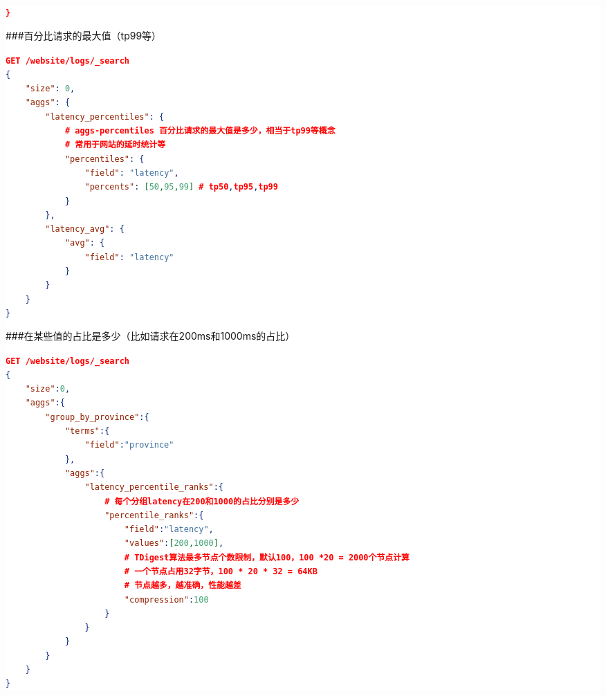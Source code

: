 ```json
}
```

###百分比请求的最大值（tp99等）

```json
GET /website/logs/_search 
{
    "size": 0,
    "aggs": {
        "latency_percentiles": {
          	# aggs-percentiles 百分比请求的最大值是多少，相当于tp99等概念
          	# 常用于网站的延时统计等
            "percentiles": {
                "field": "latency",
                "percents": [50,95,99] # tp50,tp95,tp99
            }
        },
        "latency_avg": {
            "avg": {
              	"field": "latency"
            }
        }
    }
}
```

###在某些值的占比是多少（比如请求在200ms和1000ms的占比）

```json
GET /website/logs/_search
{
    "size":0,
    "aggs":{
        "group_by_province":{
            "terms":{
                "field":"province"
            },
            "aggs":{
                "latency_percentile_ranks":{
                  	# 每个分组latency在200和1000的占比分别是多少
                    "percentile_ranks":{
                        "field":"latency",
                        "values":[200,1000],
                  		# TDigest算法最多节点个数限制，默认100，100 *20 = 2000个节点计算
                  		# 一个节点占用32字节，100 * 20 * 32 = 64KB
                  		# 节点越多，越准确，性能越差
                  		"compression":100
                    }
                }
            }
        }
    }
}


```
